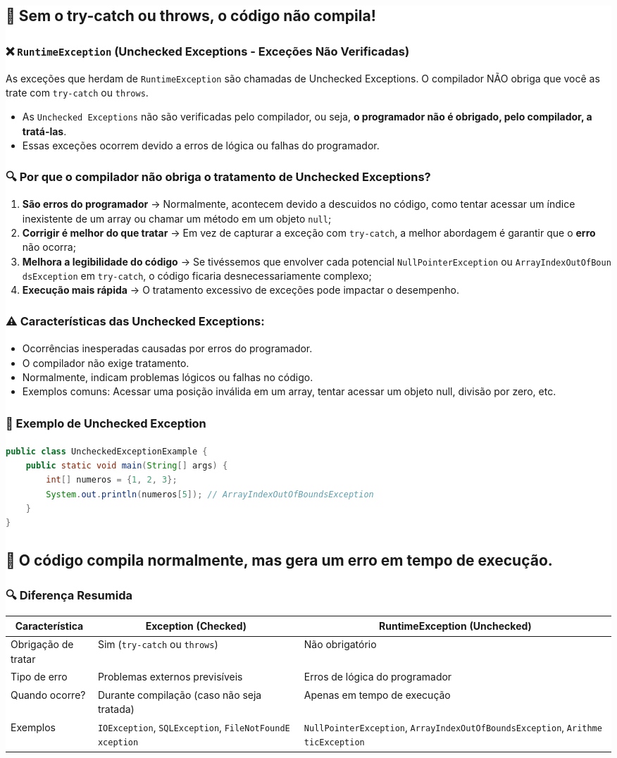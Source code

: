 🔹 Sem o try-catch ou throws, o código não compila!
---

### ❌ `RuntimeException` (Unchecked Exceptions - Exceções Não Verificadas)

As exceções que herdam de `RuntimeException` são chamadas de Unchecked Exceptions.
O compilador NÃO obriga que você as trate com `try-catch` ou `throws`.

- As `Unchecked Exceptions` não são verificadas pelo compilador, ou seja, **o programador não é obrigado, pelo compilador, a tratá-las**.
- Essas exceções ocorrem devido a erros de lógica ou falhas do programador.

### 🔍 **Por que o compilador não obriga o tratamento de Unchecked Exceptions?**

1. **São erros do programador** → Normalmente, acontecem devido a descuidos no código, como tentar acessar um índice inexistente de um array ou chamar um método em um objeto `null`;  
2. **Corrigir é melhor do que tratar** → Em vez de capturar a exceção com `try-catch`, a melhor abordagem é garantir que o **erro** não ocorra;  
3. **Melhora a legibilidade do código** → Se tivéssemos que envolver cada potencial `NullPointerException` ou `ArrayIndexOutOfBoundsException` em `try-catch`, o código ficaria desnecessariamente complexo;  
4. **Execução mais rápida** → O tratamento excessivo de exceções pode impactar o desempenho.


### ⚠️ Características das Unchecked Exceptions:

- Ocorrências inesperadas causadas por erros do programador.  
- O compilador não exige tratamento.  
- Normalmente, indicam problemas lógicos ou falhas no código.  
- Exemplos comuns: Acessar uma posição inválida em um array, tentar acessar um objeto null, divisão por zero, etc.

### 📌 Exemplo de Unchecked Exception

```java
public class UncheckedExceptionExample {
    public static void main(String[] args) {
        int[] numeros = {1, 2, 3};
        System.out.println(numeros[5]); // ArrayIndexOutOfBoundsException
    }
}
```
## 🚨 O código compila normalmente, mas gera um erro em tempo de execução.

### 🔍 Diferença Resumida

| Característica       | Exception (Checked)                       | RuntimeException (Unchecked)           |
|----------------------|-------------------------------------------|----------------------------------------|
| Obrigação de tratar  | Sim (`try-catch` ou `throws`)             | Não obrigatório                        |
| Tipo de erro        | Problemas externos previsíveis | Erros de lógica do programador  |
| Quando ocorre?      | Durante compilação (caso não seja tratada) | Apenas em tempo de execução |
| Exemplos           | `IOException`, `SQLException`, `FileNotFoundException` | `NullPointerException`, `ArrayIndexOutOfBoundsException`, `ArithmeticException` |
